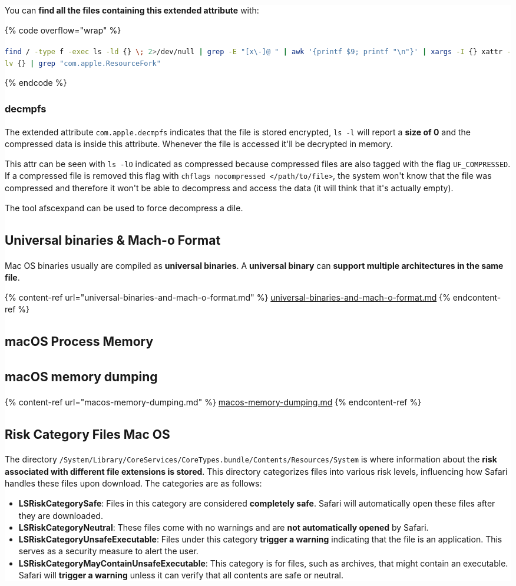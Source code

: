 You can **find all the files containing this extended attribute** with:

{% code overflow="wrap" %}
```bash
find / -type f -exec ls -ld {} \; 2>/dev/null | grep -E "[x\-]@ " | awk '{printf $9; printf "\n"}' | xargs -I {} xattr -lv {} | grep "com.apple.ResourceFork"
```
{% endcode %}

### decmpfs

The extended attribute `com.apple.decmpfs` indicates that the file is stored encrypted, `ls -l` will report a **size of 0** and the compressed data is inside this attribute. Whenever the file is accessed it'll be decrypted in memory.

This attr can be seen with `ls -lO` indicated as compressed because compressed files are also tagged with the flag `UF_COMPRESSED`. If a compressed file is removed this flag with `chflags nocompressed </path/to/file>`, the system won't know that the file was compressed and therefore it won't be able to decompress and access the data (it will think that it's actually empty).

The tool afscexpand can be used to force decompress a dile.

## **Universal binaries &** Mach-o Format

Mac OS binaries usually are compiled as **universal binaries**. A **universal binary** can **support multiple architectures in the same file**.

{% content-ref url="universal-binaries-and-mach-o-format.md" %}
[universal-binaries-and-mach-o-format.md](universal-binaries-and-mach-o-format.md)
{% endcontent-ref %}

## macOS Process Memory

## macOS memory dumping

{% content-ref url="macos-memory-dumping.md" %}
[macos-memory-dumping.md](macos-memory-dumping.md)
{% endcontent-ref %}

## Risk Category Files Mac OS

The directory `/System/Library/CoreServices/CoreTypes.bundle/Contents/Resources/System` is where information about the **risk associated with different file extensions is stored**. This directory categorizes files into various risk levels, influencing how Safari handles these files upon download. The categories are as follows:

* **LSRiskCategorySafe**: Files in this category are considered **completely safe**. Safari will automatically open these files after they are downloaded.
* **LSRiskCategoryNeutral**: These files come with no warnings and are **not automatically opened** by Safari.
* **LSRiskCategoryUnsafeExecutable**: Files under this category **trigger a warning** indicating that the file is an application. This serves as a security measure to alert the user.
* **LSRiskCategoryMayContainUnsafeExecutable**: This category is for files, such as archives, that might contain an executable. Safari will **trigger a warning** unless it can verify that all contents are safe or neutral.
